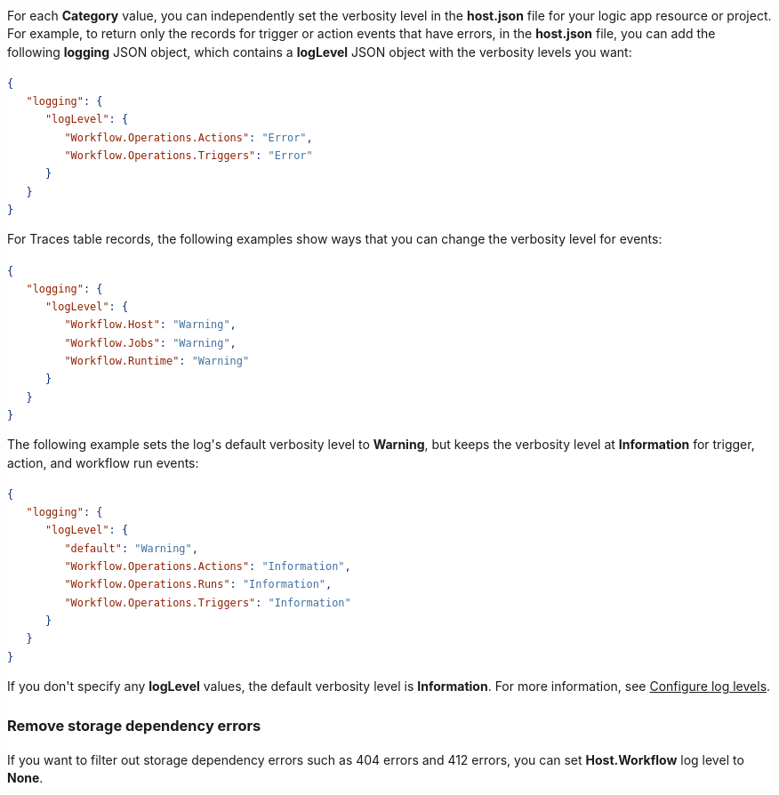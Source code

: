 For each **Category** value, you can independently set the verbosity level in the **host.json** file for your logic app resource or project. For example, to return only the records for trigger or action events that have errors, in the **host.json** file, you can add the following **logging** JSON object, which contains a **logLevel** JSON object with the verbosity levels you want:

```json
{
   "logging": {
      "logLevel": {
         "Workflow.Operations.Actions": "Error",
         "Workflow.Operations.Triggers": "Error"
      }
   }
}
```

For Traces table records, the following examples show ways that you can change the verbosity level for events:

```json
{
   "logging": {
      "logLevel": {
         "Workflow.Host": "Warning",
         "Workflow.Jobs": "Warning",
         "Workflow.Runtime": "Warning"
      }
   }
}
```

The following example sets the log's default verbosity level to **Warning**, but keeps the verbosity level at **Information** for trigger, action, and workflow run events: 

```json
{
   "logging": {
      "logLevel": {
         "default": "Warning",
         "Workflow.Operations.Actions": "Information",
         "Workflow.Operations.Runs": "Information",
         "Workflow.Operations.Triggers": "Information"
      }
   }
}
```

If you don't specify any **logLevel** values, the default verbosity level is **Information**. For more information, see [Configure log levels](../azure-functions/configure-monitoring.md#configure-log-levels).

### Remove storage dependency errors

If you want to filter out storage dependency errors such as 404 errors and 412 errors, you can set **Host.Workflow** log level to **None**. 
